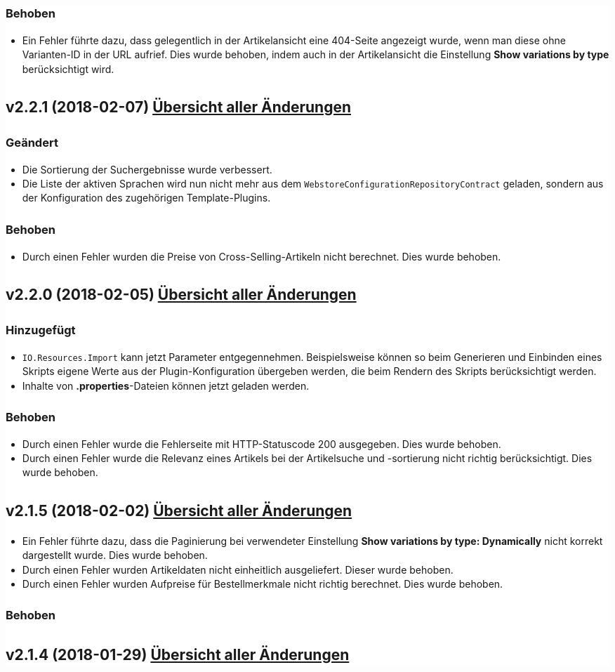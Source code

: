 ### Behoben

- Ein Fehler führte dazu, dass gelegentlich in der Artikelansicht eine 404-Seite angezeigt wurde, wenn man diese ohne Varianten-ID in der URL aufrief. Dies wurde behoben, indem auch in der Artikelansicht die Einstellung **Show variations by type** berücksichtigt wird.

## v2.2.1 (2018-02-07) <a href="https://github.com/plentymarkets/plugin-io/compare/2.2.0...2.2.1" target="_blank"><b>Übersicht aller Änderungen</b></a>

### Geändert

- Die Sortierung der Suchergebnisse wurde verbessert.
- Die Liste der aktiven Sprachen wird nun nicht mehr aus dem `WebstoreConfigurationRepositoryContract` geladen, sondern aus der Konfiguration des zugehörigen Template-Plugins.

### Behoben

- Durch einen Fehler wurden die Preise von Cross-Selling-Artikeln nicht berechnet. Dies wurde behoben.

## v2.2.0 (2018-02-05) <a href="https://github.com/plentymarkets/plugin-io/compare/2.1.5...2.2.0" target="_blank"><b>Übersicht aller Änderungen</b></a>

### Hinzugefügt
- `IO.Resources.Import` kann jetzt Parameter entgegennehmen. Beispielsweise können so beim Generieren und Einbinden eines Skripts eigene Werte aus der Plugin-Konfiguration übergeben werden, die beim Rendern des Skripts berücksichtigt werden.
- Inhalte von **.properties**-Dateien können jetzt geladen werden.

### Behoben

- Durch einen Fehler wurde die Fehlerseite mit HTTP-Statuscode 200 ausgegeben. Dies wurde behoben.
- Durch einen Fehler wurde die Relevanz eines Artikels bei der Artikelsuche und -sortierung nicht richtig berücksichtigt. Dies wurde behoben.

## v2.1.5 (2018-02-02) <a href="https://github.com/plentymarkets/plugin-io/compare/2.1.4...2.1.5" target="_blank"><b>Übersicht aller Änderungen</b></a>

- Ein Fehler führte dazu, dass die Paginierung bei verwendeter Einstellung **Show variations by type: Dynamically** nicht korrekt dargestellt wurde. Dies wurde behoben.
- Durch einen Fehler wurden Artikeldaten nicht einheitlich ausgeliefert. Dieser wurde behoben.
- Durch einen Fehler wurden Aufpreise für Bestellmerkmale nicht richtig berechnet. Dies wurde behoben.

### Behoben

## v2.1.4 (2018-01-29) <a href="https://github.com/plentymarkets/plugin-io/compare/2.1.3...2.1.4" target="_blank"><b>Übersicht aller Änderungen</b></a>
